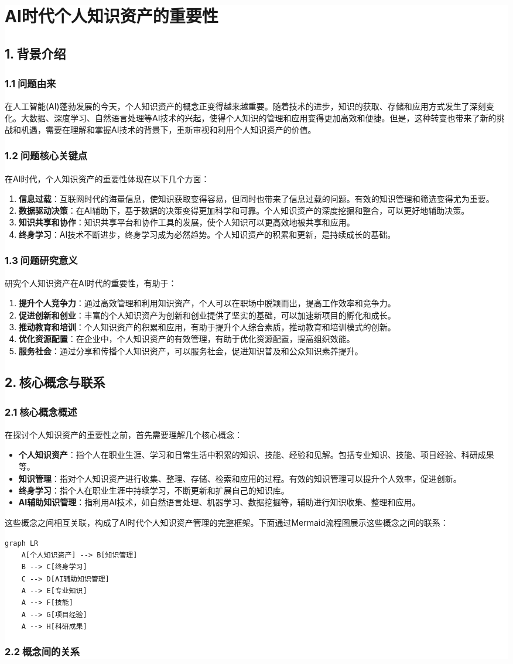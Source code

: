                  

# AI时代个人知识资产的重要性

## 1. 背景介绍

### 1.1 问题由来
在人工智能(AI)蓬勃发展的今天，个人知识资产的概念正变得越来越重要。随着技术的进步，知识的获取、存储和应用方式发生了深刻变化。大数据、深度学习、自然语言处理等AI技术的兴起，使得个人知识的管理和应用变得更加高效和便捷。但是，这种转变也带来了新的挑战和机遇，需要在理解和掌握AI技术的背景下，重新审视和利用个人知识资产的价值。

### 1.2 问题核心关键点
在AI时代，个人知识资产的重要性体现在以下几个方面：
1. **信息过载**：互联网时代的海量信息，使知识获取变得容易，但同时也带来了信息过载的问题。有效的知识管理和筛选变得尤为重要。
2. **数据驱动决策**：在AI辅助下，基于数据的决策变得更加科学和可靠。个人知识资产的深度挖掘和整合，可以更好地辅助决策。
3. **知识共享和协作**：知识共享平台和协作工具的发展，使个人知识可以更高效地被共享和应用。
4. **终身学习**：AI技术不断进步，终身学习成为必然趋势。个人知识资产的积累和更新，是持续成长的基础。

### 1.3 问题研究意义
研究个人知识资产在AI时代的重要性，有助于：
1. **提升个人竞争力**：通过高效管理和利用知识资产，个人可以在职场中脱颖而出，提高工作效率和竞争力。
2. **促进创新和创业**：丰富的个人知识资产为创新和创业提供了坚实的基础，可以加速新项目的孵化和成长。
3. **推动教育和培训**：个人知识资产的积累和应用，有助于提升个人综合素质，推动教育和培训模式的创新。
4. **优化资源配置**：在企业中，个人知识资产的有效管理，有助于优化资源配置，提高组织效能。
5. **服务社会**：通过分享和传播个人知识资产，可以服务社会，促进知识普及和公众知识素养提升。

## 2. 核心概念与联系

### 2.1 核心概念概述

在探讨个人知识资产的重要性之前，首先需要理解几个核心概念：

- **个人知识资产**：指个人在职业生涯、学习和日常生活中积累的知识、技能、经验和见解。包括专业知识、技能、项目经验、科研成果等。
- **知识管理**：指对个人知识资产进行收集、整理、存储、检索和应用的过程。有效的知识管理可以提升个人效率，促进创新。
- **终身学习**：指个人在职业生涯中持续学习，不断更新和扩展自己的知识库。
- **AI辅助知识管理**：指利用AI技术，如自然语言处理、机器学习、数据挖掘等，辅助进行知识收集、整理和应用。

这些概念之间相互关联，构成了AI时代个人知识资产管理的完整框架。下面通过Mermaid流程图展示这些概念之间的联系：

```mermaid
graph LR
    A[个人知识资产] --> B[知识管理]
    B --> C[终身学习]
    C --> D[AI辅助知识管理]
    A --> E[专业知识]
    A --> F[技能]
    A --> G[项目经验]
    A --> H[科研成果]
```

### 2.2 概念间的关系
